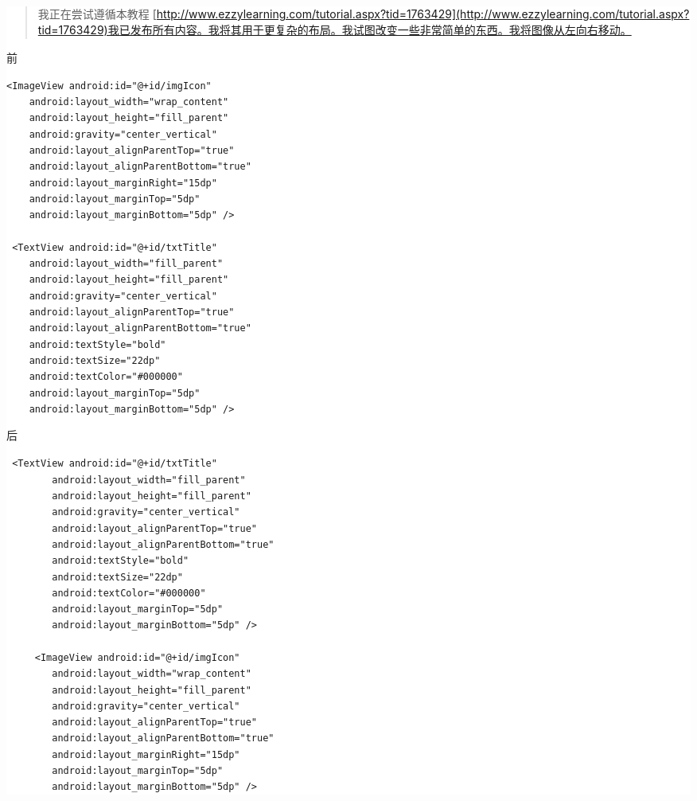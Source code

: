 > 我正在尝试遵循本教程 [http://www.ezzylearning.com/tutorial.aspx?tid=1763429](http://www.ezzylearning.com/tutorial.aspx?tid=1763429)我已发布所有内容。我将其用于更复杂的布局。我试图改变一些非常简单的东西。我将图像从左向右移动。

前

```
<ImageView android:id="@+id/imgIcon"
    android:layout_width="wrap_content"
    android:layout_height="fill_parent"
    android:gravity="center_vertical"
    android:layout_alignParentTop="true"
    android:layout_alignParentBottom="true"
    android:layout_marginRight="15dp"
    android:layout_marginTop="5dp"
    android:layout_marginBottom="5dp" />

 <TextView android:id="@+id/txtTitle"
    android:layout_width="fill_parent"
    android:layout_height="fill_parent"
    android:gravity="center_vertical"
    android:layout_alignParentTop="true"
    android:layout_alignParentBottom="true"
    android:textStyle="bold"
    android:textSize="22dp"
    android:textColor="#000000"
    android:layout_marginTop="5dp"
    android:layout_marginBottom="5dp" /> 
```

后

```
 <TextView android:id="@+id/txtTitle"
        android:layout_width="fill_parent"
        android:layout_height="fill_parent"
        android:gravity="center_vertical"
        android:layout_alignParentTop="true"
        android:layout_alignParentBottom="true"
        android:textStyle="bold"
        android:textSize="22dp"
        android:textColor="#000000"
        android:layout_marginTop="5dp"
        android:layout_marginBottom="5dp" />

     <ImageView android:id="@+id/imgIcon"
        android:layout_width="wrap_content"
        android:layout_height="fill_parent"
        android:gravity="center_vertical"
        android:layout_alignParentTop="true"
        android:layout_alignParentBottom="true"
        android:layout_marginRight="15dp"
        android:layout_marginTop="5dp"
        android:layout_marginBottom="5dp" /> 
```
